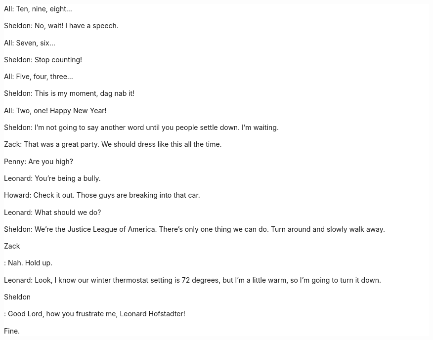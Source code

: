 All: Ten, nine, eight…

Sheldon: No, wait! I have a speech.

All: Seven, six…

Sheldon: Stop counting!

All: Five, four, three…

Sheldon: This is my moment, dag nab it!

All: Two, one! Happy New Year!

Sheldon: I’m not going to say another word until you people settle down. I’m waiting.

Zack: That was a great party. We should dress like this all the time.

Penny: Are you high?

Leonard: You’re being a bully.

Howard: Check it out. Those guys are breaking into that car.

Leonard: What should we do?

Sheldon: We’re the Justice League of America. There’s only one thing we can do. Turn around and slowly walk away.

Zack 

: Nah. Hold up.

Leonard: Look, I know our winter thermostat setting is 72 degrees, but I’m a little warm, so I’m going to turn it down.

Sheldon 

: Good Lord, how you frustrate me, Leonard Hofstadter! 

Fine.

 

